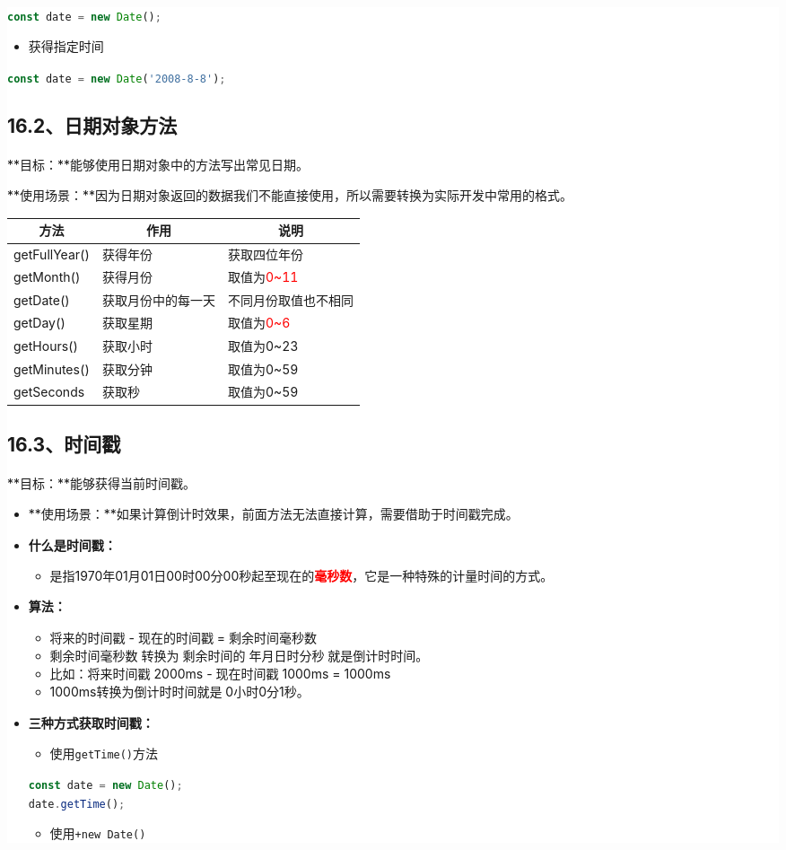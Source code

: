   ```js
  const date = new Date();
  ```

  - 获得指定时间

  ```js
  const date = new Date('2008-8-8');
  ```

## 16.2、日期对象方法

**目标：**能够使用日期对象中的方法写出常见日期。

**使用场景：**因为日期对象返回的数据我们不能直接使用，所以需要转换为实际开发中常用的格式。

| 方法          | 作用               | 说明                                       |
| ------------- | ------------------ | ------------------------------------------ |
| getFullYear() | 获得年份           | 获取四位年份                               |
| getMonth()    | 获得月份           | 取值为<span style="color:red;">0~11</span> |
| getDate()     | 获取月份中的每一天 | 不同月份取值也不相同                       |
| getDay()      | 获取星期           | 取值为<span style="color:red;">0~6</span>  |
| getHours()    | 获取小时           | 取值为0~23                                 |
| getMinutes()  | 获取分钟           | 取值为0~59                                 |
| getSeconds    | 获取秒             | 取值为0~59                                 |

## 16.3、时间戳

**目标：**能够获得当前时间戳。

- **使用场景：**如果计算倒计时效果，前面方法无法直接计算，需要借助于时间戳完成。

- **什么是时间戳：**

  - 是指1970年01月01日00时00分00秒起至现在的<span style="color:red;font-weight:bold;">毫秒数</span>，它是一种特殊的计量时间的方式。

- **算法：**

  - 将来的时间戳 - 现在的时间戳 = 剩余时间毫秒数
  - 剩余时间毫秒数 转换为 剩余时间的 年月日时分秒 就是倒计时时间。
  - 比如：将来时间戳 2000ms - 现在时间戳 1000ms = 1000ms
  - 1000ms转换为倒计时时间就是 0小时0分1秒。

- **三种方式获取时间戳：**

  - 使用`getTime()`方法

  ```js
  const date = new Date();
  date.getTime();
  ```

  - 使用`+new Date()`
